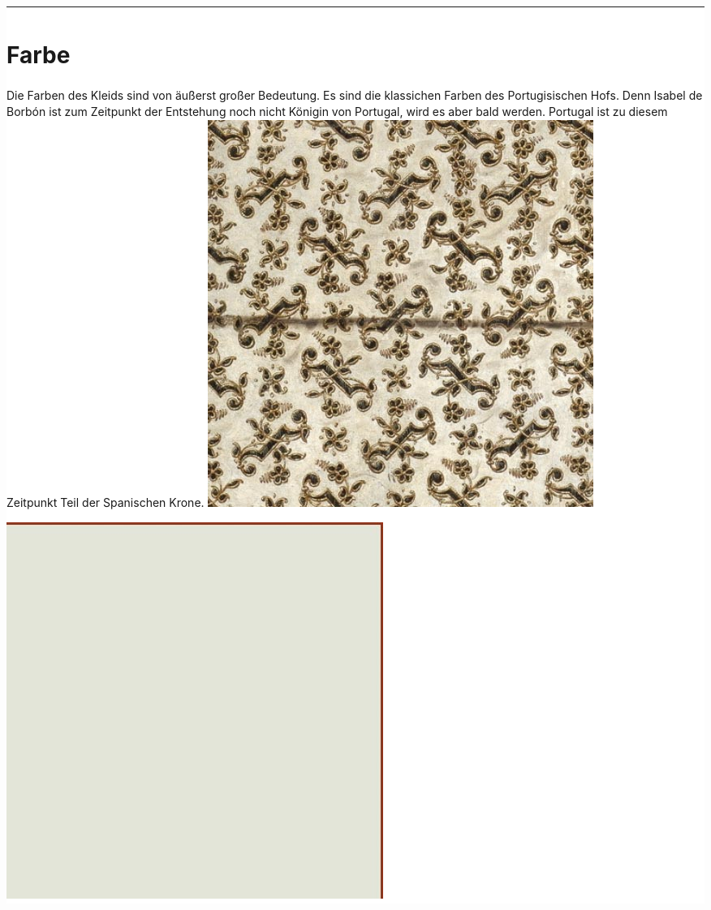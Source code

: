 
---


# Farbe
Die Farben des Kleids sind von äußerst großer Bedeutung. Es sind die klassichen Farben des Portugisischen Hofs.
Denn Isabel de Borbón ist zum Zeitpunkt der Entstehung noch nicht Königin von Portugal, wird es aber bald werden.
Portugal ist zu diesem Zeitpunkt Teil der Spanischen Krone.
<img src='img/Muster.jpg'  >


<img src='img/Offwhite.jpg'  >
